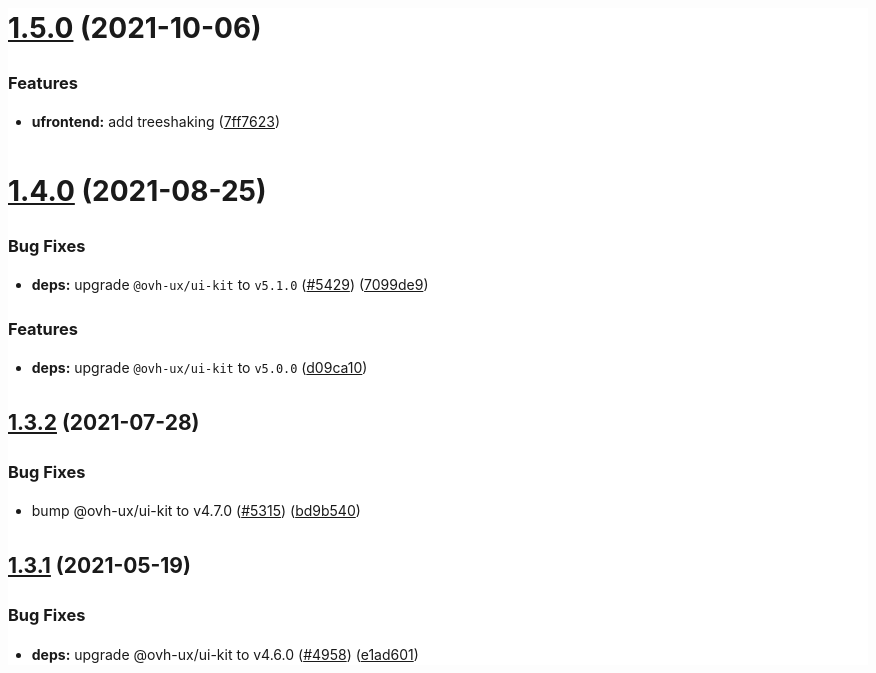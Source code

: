 # [1.5.0](https://github.com/ovh/manager/compare/@ovh-ux/manager-vrack-app@1.4.0...@ovh-ux/manager-vrack-app@1.5.0) (2021-10-06)


### Features

* **ufrontend:** add treeshaking ([7ff7623](https://github.com/ovh/manager/commit/7ff7623b2d13b6f2aea2d3a4bfd9d62e169e93c6))



# [1.4.0](https://github.com/ovh/manager/compare/@ovh-ux/manager-vrack-app@1.3.2...@ovh-ux/manager-vrack-app@1.4.0) (2021-08-25)


### Bug Fixes

* **deps:** upgrade `@ovh-ux/ui-kit` to `v5.1.0` ([#5429](https://github.com/ovh/manager/issues/5429)) ([7099de9](https://github.com/ovh/manager/commit/7099de97320cdbdac5652b2c7ed70327251ed749))


### Features

* **deps:** upgrade `@ovh-ux/ui-kit` to `v5.0.0` ([d09ca10](https://github.com/ovh/manager/commit/d09ca10f4b7ca629e0b2f1fcb59278ea7f309a9e))



## [1.3.2](https://github.com/ovh/manager/compare/@ovh-ux/manager-vrack-app@1.3.1...@ovh-ux/manager-vrack-app@1.3.2) (2021-07-28)


### Bug Fixes

* bump @ovh-ux/ui-kit to v4.7.0 ([#5315](https://github.com/ovh/manager/issues/5315)) ([bd9b540](https://github.com/ovh/manager/commit/bd9b54015511a001a93866e43c48244fb81af907))



## [1.3.1](https://github.com/ovh/manager/compare/@ovh-ux/manager-vrack-app@1.3.0...@ovh-ux/manager-vrack-app@1.3.1) (2021-05-19)


### Bug Fixes

* **deps:** upgrade @ovh-ux/ui-kit to v4.6.0 ([#4958](https://github.com/ovh/manager/issues/4958)) ([e1ad601](https://github.com/ovh/manager/commit/e1ad60151c7b5112138b23224282a64fce226def))


